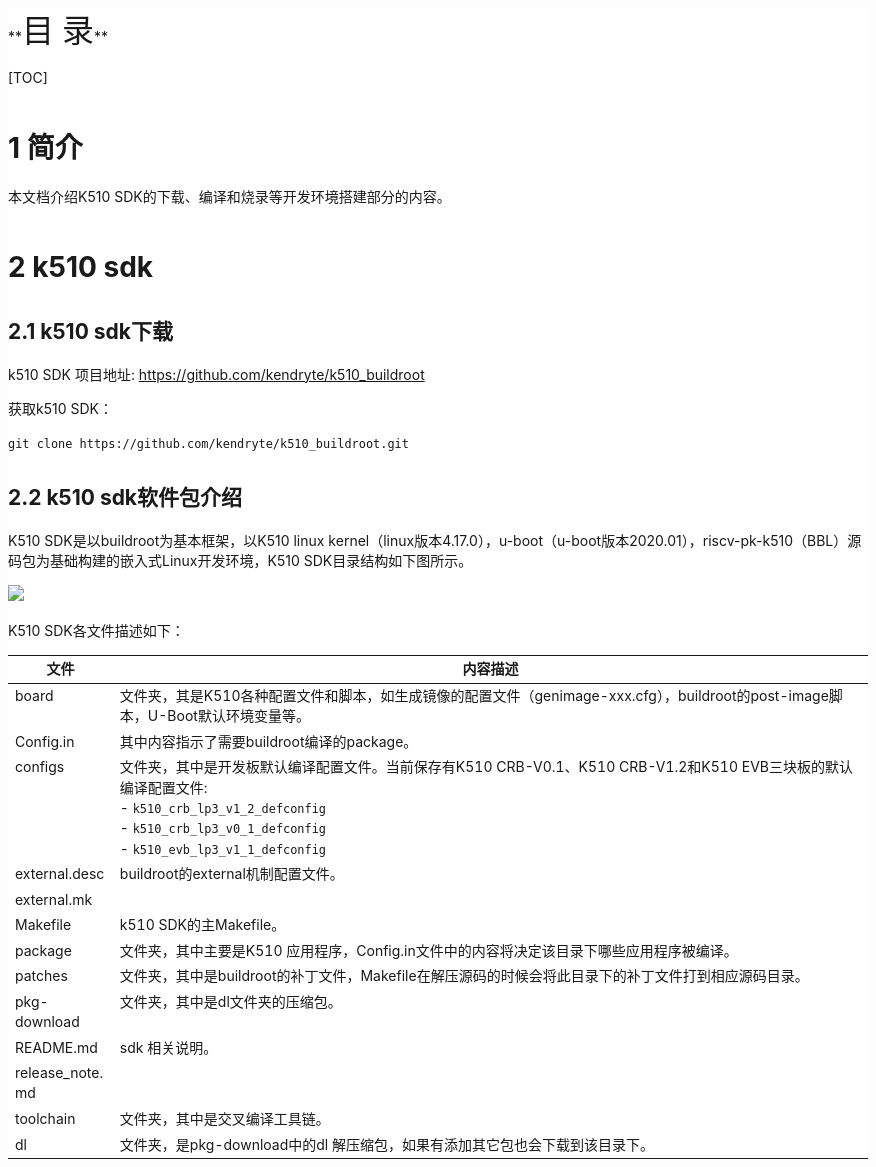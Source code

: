 <div style="page-break-after:always"></div>
**<font face="黑体"  size=6>目 录</font>**

[TOC]

<div style="page-break-after:always"></div>

# 1 简介

本文档介绍K510 SDK的下载、编译和烧录等开发环境搭建部分的内容。

# 2 k510 sdk

## 2.1 k510 sdk下载

k510 SDK 项目地址: <https://github.com/kendryte/k510_buildroot>

获取k510 SDK：

```shell
git clone https://github.com/kendryte/k510_buildroot.git
```

## 2.2 k510 sdk软件包介绍

K510 SDK是以buildroot为基本框架，以K510 linux kernel（linux版本4.17.0），u-boot（u-boot版本2020.01），riscv-pk-k510（BBL）源码包为基础构建的嵌入式Linux开发环境，K510 SDK目录结构如下图所示。

![](images/sdk_build/image-buildroot.png)

 K510 SDK各文件描述如下：

| **文件**        | **内容描述**                                                 |
| --------------- | ------------------------------------------------------------ |
| board           | 文件夹，其是K510各种配置文件和脚本，如生成镜像的配置文件（genimage-xxx.cfg），buildroot的post-image脚本，U-Boot默认环境变量等。 |
| Config.in       | 其中内容指示了需要buildroot编译的package。 |
| configs         | 文件夹，其中是开发板默认编译配置文件。当前保存有K510 CRB-V0.1、K510 CRB-V1.2和K510 EVB三块板的默认编译配置文件:<br />- `k510_crb_lp3_v1_2_defconfig`<br />- `k510_crb_lp3_v0_1_defconfig`<br />- `k510_evb_lp3_v1_1_defconfig` |
| external.desc   | buildroot的external机制配置文件。 |
| external.mk     | |
| Makefile        | k510 SDK的主Makefile。 |
| package         | 文件夹，其中主要是K510 应用程序，Config.in文件中的内容将决定该目录下哪些应用程序被编译。 |
| patches         | 文件夹，其中是buildroot的补丁文件，Makefile在解压源码的时候会将此目录下的补丁文件打到相应源码目录。 |
| pkg-download    | 文件夹，其中是dl文件夹的压缩包。 |
| README.md       | sdk 相关说明。 |
| release_note.md | |
| toolchain       | 文件夹，其中是交叉编译工具链。 |
| dl              | 文件夹，是pkg-download中的dl 解压缩包，如果有添加其它包也会下载到该目录下。 |
